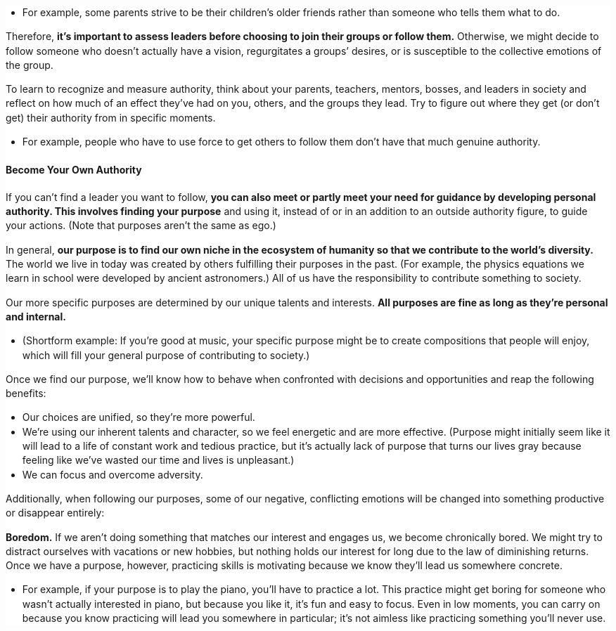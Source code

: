   * For example, some parents strive to be their children’s older friends rather than someone who tells them what to do. 



Therefore, **it’s important to assess leaders before choosing to join their groups or follow them.** Otherwise, we might decide to follow someone who doesn’t actually have a vision, regurgitates a groups’ desires, or is susceptible to the collective emotions of the group.

To learn to recognize and measure authority, think about your parents, teachers, mentors, bosses, and leaders in society and reflect on how much of an effect they’ve had on you, others, and the groups they lead. Try to figure out where they get (or don’t get) their authority from in specific moments.

  * For example, people who have to use force to get others to follow them don’t have that much genuine authority.



#### Become Your Own Authority

If you can’t find a leader you want to follow, **you can also meet or partly meet your need for guidance by developing personal authority. This involves finding your purpose** and using it, instead of or in an addition to an outside authority figure, to guide your actions. (Note that purposes aren’t the same as ego.)

In general, **our purpose is to find our own niche in the ecosystem of humanity so that we contribute to the world’s diversity.** The world we live in today was created by others fulfilling their purposes in the past. (For example, the physics equations we learn in school were developed by ancient astronomers.) All of us have the responsibility to contribute something to society.

Our more specific purposes are determined by our unique talents and interests. **All purposes are fine as long as they’re personal and internal.**

  * (Shortform example: If you’re good at music, your specific purpose might be to create compositions that people will enjoy, which will fill your general purpose of contributing to society.)



Once we find our purpose, we’ll know how to behave when confronted with decisions and opportunities and reap the following benefits:

  * Our choices are unified, so they’re more powerful.
  * We’re using our inherent talents and character, so we feel energetic and are more effective. (Purpose might initially seem like it will lead to a life of constant work and tedious practice, but it’s actually lack of purpose that turns our lives gray because feeling like we’ve wasted our time and lives is unpleasant.)
  * We can focus and overcome adversity.



Additionally, when following our purposes, some of our negative, conflicting emotions will be changed into something productive or disappear entirely:

**Boredom.** If we aren’t doing something that matches our interest and engages us, we become chronically bored. We might try to distract ourselves with vacations or new hobbies, but nothing holds our interest for long due to the law of diminishing returns. Once we have a purpose, however, practicing skills is motivating because we know they’ll lead us somewhere concrete.

  * For example, if your purpose is to play the piano, you’ll have to practice a lot. This practice might get boring for someone who wasn’t actually interested in piano, but because you like it, it’s fun and easy to focus. Even in low moments, you can carry on because you know practicing will lead you somewhere in particular; it’s not aimless like practicing something you’ll never use.
